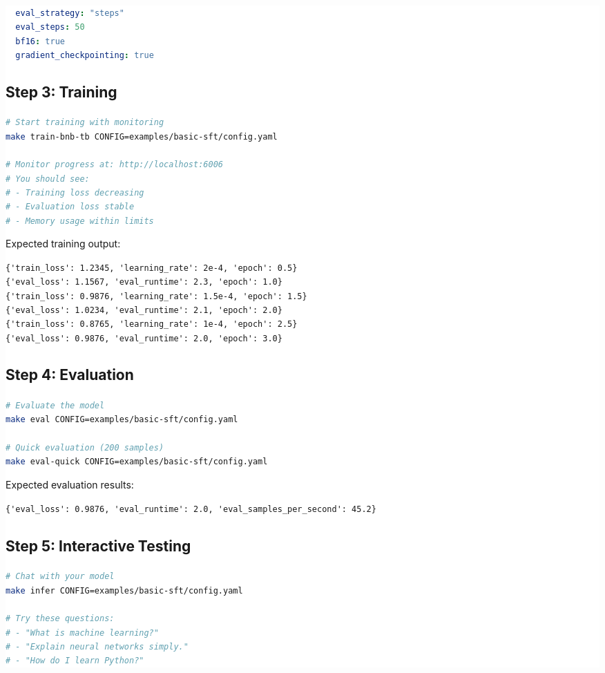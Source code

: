 ```yaml
  eval_strategy: "steps"
  eval_steps: 50
  bf16: true
  gradient_checkpointing: true
```

## Step 3: Training

```bash
# Start training with monitoring
make train-bnb-tb CONFIG=examples/basic-sft/config.yaml

# Monitor progress at: http://localhost:6006
# You should see:
# - Training loss decreasing
# - Evaluation loss stable
# - Memory usage within limits
```

Expected training output:
```
{'train_loss': 1.2345, 'learning_rate': 2e-4, 'epoch': 0.5}
{'eval_loss': 1.1567, 'eval_runtime': 2.3, 'epoch': 1.0}
{'train_loss': 0.9876, 'learning_rate': 1.5e-4, 'epoch': 1.5}
{'eval_loss': 1.0234, 'eval_runtime': 2.1, 'epoch': 2.0}
{'train_loss': 0.8765, 'learning_rate': 1e-4, 'epoch': 2.5}
{'eval_loss': 0.9876, 'eval_runtime': 2.0, 'epoch': 3.0}
```

## Step 4: Evaluation

```bash
# Evaluate the model
make eval CONFIG=examples/basic-sft/config.yaml

# Quick evaluation (200 samples)
make eval-quick CONFIG=examples/basic-sft/config.yaml
```

Expected evaluation results:
```
{'eval_loss': 0.9876, 'eval_runtime': 2.0, 'eval_samples_per_second': 45.2}
```

## Step 5: Interactive Testing

```bash
# Chat with your model
make infer CONFIG=examples/basic-sft/config.yaml

# Try these questions:
# - "What is machine learning?"
# - "Explain neural networks simply."
# - "How do I learn Python?"
```
